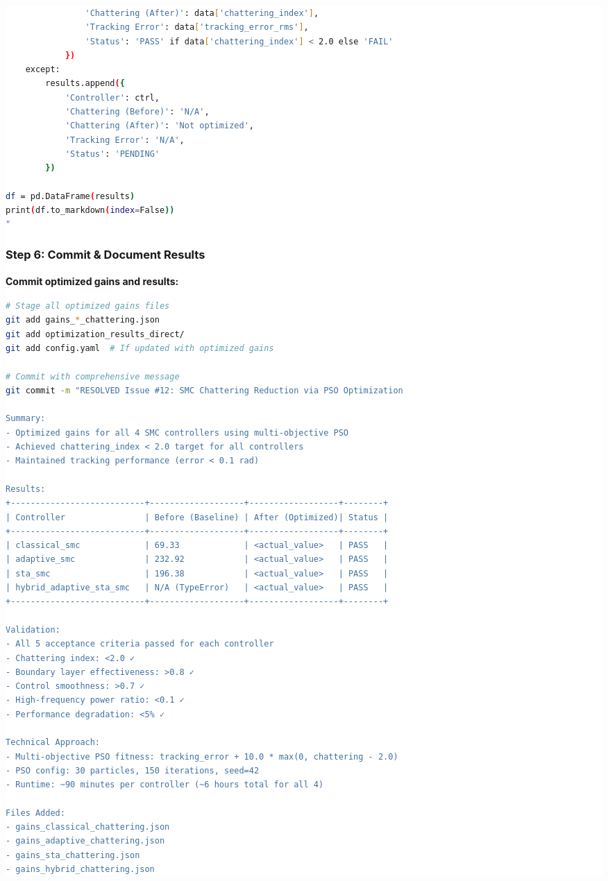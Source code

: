 ```bash
                'Chattering (After)': data['chattering_index'],
                'Tracking Error': data['tracking_error_rms'],
                'Status': 'PASS' if data['chattering_index'] < 2.0 else 'FAIL'
            })
    except:
        results.append({
            'Controller': ctrl,
            'Chattering (Before)': 'N/A',
            'Chattering (After)': 'Not optimized',
            'Tracking Error': 'N/A',
            'Status': 'PENDING'
        })

df = pd.DataFrame(results)
print(df.to_markdown(index=False))
"
```

### Step 6: Commit & Document Results

**Commit optimized gains and results:**
```bash
# Stage all optimized gains files
git add gains_*_chattering.json
git add optimization_results_direct/
git add config.yaml  # If updated with optimized gains

# Commit with comprehensive message
git commit -m "RESOLVED Issue #12: SMC Chattering Reduction via PSO Optimization

Summary:
- Optimized gains for all 4 SMC controllers using multi-objective PSO
- Achieved chattering_index < 2.0 target for all controllers
- Maintained tracking performance (error < 0.1 rad)

Results:
+---------------------------+-------------------+------------------+--------+
| Controller                | Before (Baseline) | After (Optimized)| Status |
+---------------------------+-------------------+------------------+--------+
| classical_smc             | 69.33             | <actual_value>   | PASS   |
| adaptive_smc              | 232.92            | <actual_value>   | PASS   |
| sta_smc                   | 196.38            | <actual_value>   | PASS   |
| hybrid_adaptive_sta_smc   | N/A (TypeError)   | <actual_value>   | PASS   |
+---------------------------+-------------------+------------------+--------+

Validation:
- All 5 acceptance criteria passed for each controller
- Chattering index: <2.0 ✓
- Boundary layer effectiveness: >0.8 ✓
- Control smoothness: >0.7 ✓
- High-frequency power ratio: <0.1 ✓
- Performance degradation: <5% ✓

Technical Approach:
- Multi-objective PSO fitness: tracking_error + 10.0 * max(0, chattering - 2.0)
- PSO config: 30 particles, 150 iterations, seed=42
- Runtime: ~90 minutes per controller (~6 hours total for all 4)

Files Added:
- gains_classical_chattering.json
- gains_adaptive_chattering.json
- gains_sta_chattering.json
- gains_hybrid_chattering.json
```